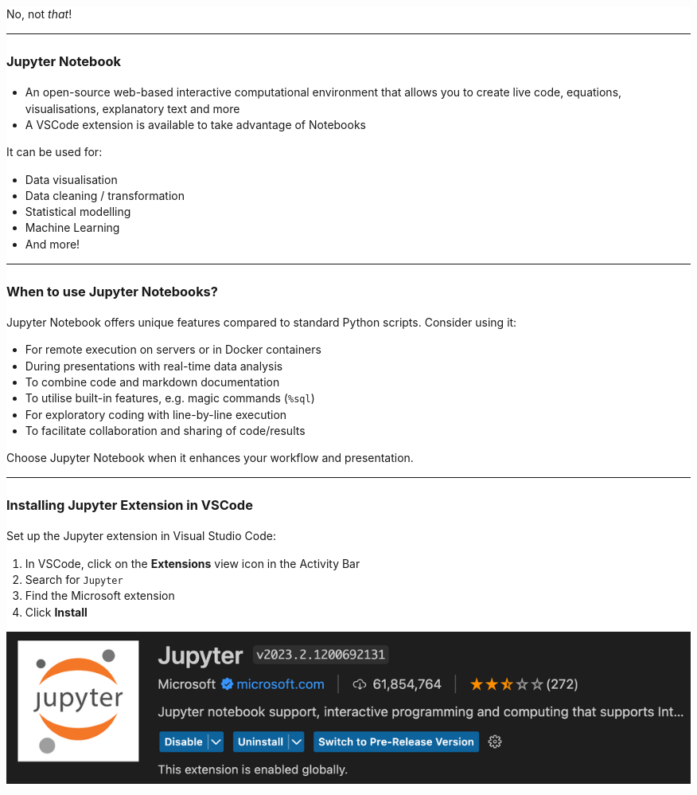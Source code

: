No, not _that_!

---

### Jupyter Notebook

- An open-source web-based interactive computational environment that allows you to create live code, equations, visualisations, explanatory text and more
- A VSCode extension is available to take advantage of Notebooks

It can be used for:

- Data visualisation
- Data cleaning / transformation
- Statistical modelling
- Machine Learning
- And more!

---

### When to use Jupyter Notebooks?

Jupyter Notebook offers unique features compared to standard Python scripts. Consider using it:

- For remote execution on servers or in Docker containers
- During presentations with real-time data analysis
- To combine code and markdown documentation
- To utilise built-in features, e.g. magic commands (`%sql`)
- For exploratory coding with line-by-line execution
- To facilitate collaboration and sharing of code/results

Choose Jupyter Notebook when it enhances your workflow and presentation.

---

### Installing Jupyter Extension in VSCode

Set up the Jupyter extension in Visual Studio Code:

1. In VSCode, click on the **Extensions** view icon in the Activity Bar
1. Search for `Jupyter`
1. Find the Microsoft extension
1. Click **Install**

![](img/jupyter-extension.jpg)
